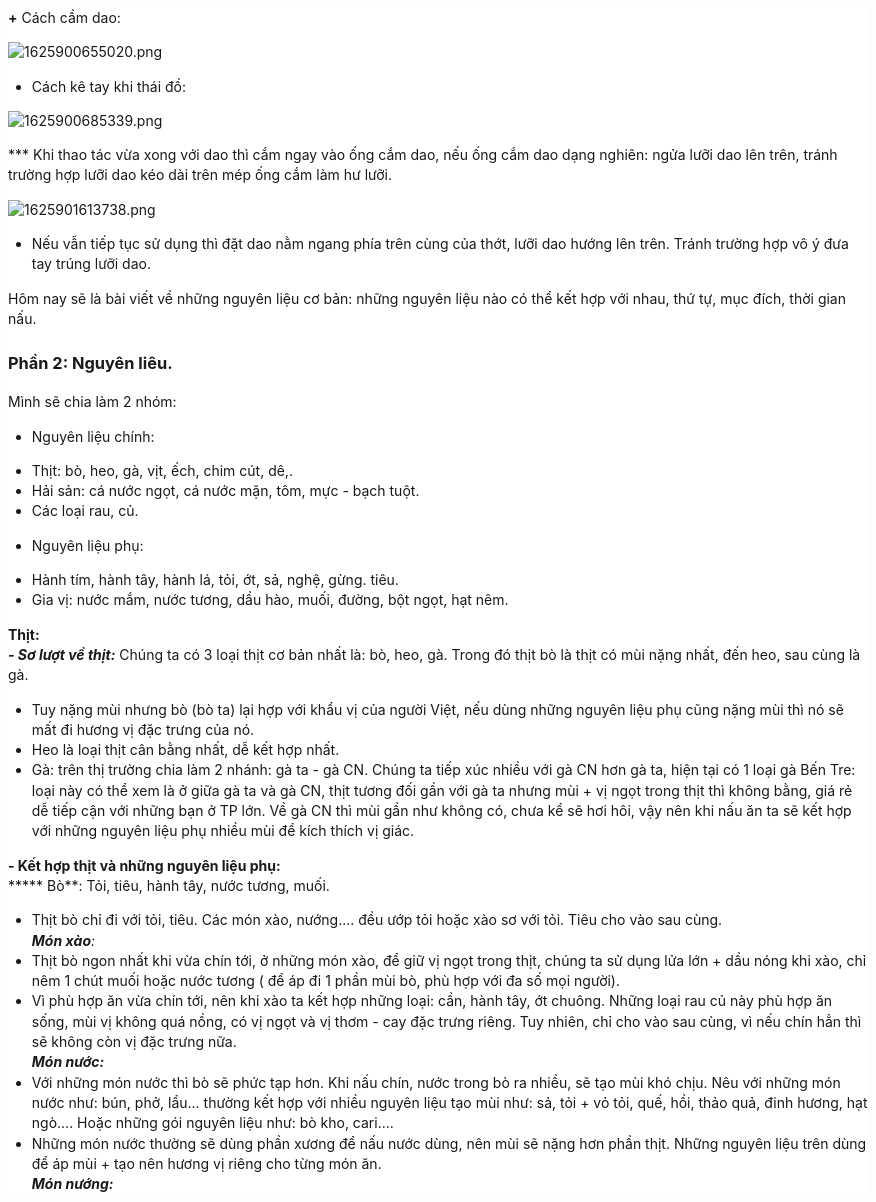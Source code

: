 **+** Cách cầm dao:  

![1625900655020.png](https://voz.vn/attachments/1625900655020-png.643132/ "1625900655020.png")

  
+ Cách kê tay khi thái đồ:  

![1625900685339.png](https://voz.vn/attachments/1625900685339-png.643133/ "1625900685339.png")

  
  
  
*** Khi thao tác vừa xong với dao thì cắm ngay vào ống cắm dao, nếu ống cắm dao dạng nghiên: ngửa lưỡi dao lên trên, tránh trường hợp lưỡi dao kéo dài trên mép ống cắm làm hư lưỡi.  

![1625901613738.png](https://voz.vn/attachments/1625901613738-png.643156/ "1625901613738.png")

  
  
- Nếu vẫn tiếp tục sử dụng thì đặt dao nằm ngang phía trên cùng của thớt, lưỡi dao hướng lên trên. Tránh trường hợp vô ý đưa tay trúng lưỡi dao.

Hôm nay sẽ là bài viết về những nguyên liệu cơ bản: những nguyên liệu nào có thể kết hợp với nhau, thứ tự, mục đích, thời gian nấu.  
  
### **Phần 2: Nguyên liêu.**  
  
Mình sẽ chia làm 2 nhóm:  
- Nguyên liệu chính:  
+ Thịt: bò, heo, gà, vịt, ếch, chim cút, dê,.  
+ Hải sản: cá nước ngọt, cá nước mặn, tôm, mực - bạch tuột.  
+ Các loại rau, củ.  
- Nguyên liệu phụ:  
+ Hành tím, hành tây, hành lá, tỏi, ớt, sả, nghệ, gừng. tiêu.  
+ Gia vị: nước mắm, nước tương, dầu hào, muối, đường, bột ngọt, hạt nêm.  
  
**Thịt:**  
_**- Sơ lượt về thịt:**_ Chúng ta có 3 loại thịt cơ bản nhất là: bò, heo, gà. Trong đó thịt bò là thịt có mùi nặng nhất, đến heo, sau cùng là gà.  

- Tuy nặng mùi nhưng bò (bò ta) lại hợp với khẩu vị của người Việt, nếu dùng những nguyên liệu phụ cũng nặng mùi thì nó sẽ mất đi hương vị đặc trưng của nó.
- Heo là loại thịt cân bằng nhất, dễ kết hợp nhất.
- Gà: trên thị trường chia làm 2 nhánh: gà ta - gà CN. Chúng ta tiếp xúc nhiều với gà CN hơn gà ta, hiện tại có 1 loại gà Bến Tre: loại này có thể xem là ở giữa gà ta và gà CN, thịt tương đối gần với gà ta nhưng mùi + vị ngọt trong thịt thì không bằng, giá rẻ dễ tiếp cận với những bạn ở TP lớn. Về gà CN thì mùi gần như không có, chưa kể sẽ hơi hôi, vậy nên khi nấu ăn ta sẽ kết hợp với những nguyên liệu phụ nhiều mùi để kích thích vị giác.

  
**- Kết hợp thịt và những nguyên liệu phụ:**  
***** Bò**: Tỏi, tiêu, hành tây, nước tương, muối.  
+ Thịt bò chỉ đi với tỏi, tiêu. Các món xào, nướng.... đều ướp tỏi hoặc xào sơ với tỏi. Tiêu cho vào sau cùng.  
**_Món xào_**_:_  
+ Thịt bò ngon nhất khi vừa chín tới, ở những món xào, để giữ vị ngọt trong thịt, chúng ta sử dụng lửa lớn + dầu nóng khi xào, chỉ nêm 1 chút muối hoặc nước tương ( để áp đi 1 phần mùi bò, phù hợp với đa số mọi người).  
+ Vì phù hợp ăn vừa chín tới, nên khi xào ta kết hợp những loại: cần, hành tây, ớt chuông. Những loại rau củ này phù hợp ăn sống, mùi vị không quá nồng, có vị ngọt và vị thơm - cay đặc trưng riêng. Tuy nhiên, chỉ cho vào sau cùng, vì nếu chín hẳn thì sẽ không còn vị đặc trưng nữa.  
**_Món nước:_**  
+ Với những món nước thì bò sẽ phức tạp hơn. Khi nấu chín, nước trong bò ra nhiều, sẽ tạo mùi khó chịu. Nêu với những món nước như: bún, phở, lẩu... thường kết hợp với nhiều nguyên liệu tạo mùi như: sả, tỏi + vỏ tỏi, quế, hồi, thảo quả, đinh hương, hạt ngò.... Hoặc những gói nguyên liệu như: bò kho, cari....  
+ Những món nước thường sẽ dùng phần xương để nấu nước dùng, nên mùi sẽ nặng hơn phần thịt. Những nguyên liệu trên dùng để áp mùi + tạo nên hương vị riêng cho từng món ăn.  
**_Món nướng:_**  
